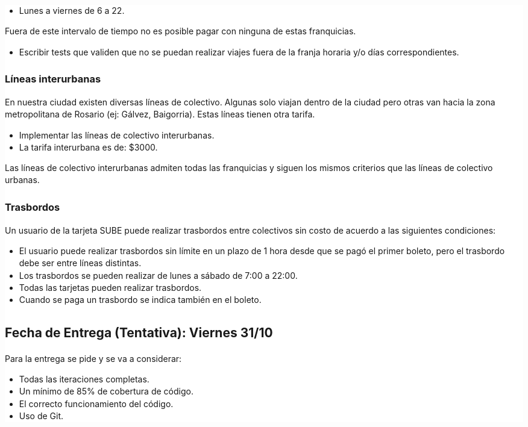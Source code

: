 - Lunes a viernes de 6 a 22.

Fuera de este intervalo de tiempo no es posible pagar con ninguna de estas franquicias.

- Escribir tests que validen que no se puedan realizar viajes fuera de la franja horaria y/o días correspondientes.

### Líneas interurbanas

En nuestra ciudad existen diversas líneas de colectivo. Algunas solo viajan dentro de la ciudad pero otras van hacia la zona metropolitana de Rosario (ej: Gálvez, Baigorria). Estas líneas tienen otra tarifa.

- Implementar las líneas de colectivo interurbanas.
- La tarifa interurbana es de: $3000.

Las líneas de colectivo interurbanas admiten todas las franquicias y siguen los mismos criterios que las líneas de colectivo urbanas.

### Trasbordos

Un usuario de la tarjeta SUBE puede realizar trasbordos entre colectivos sin costo de acuerdo a las siguientes condiciones:

- El usuario puede realizar trasbordos sin límite en un plazo de 1 hora desde que se pagó el primer boleto, pero el trasbordo debe ser entre líneas distintas.
- Los trasbordos se pueden realizar de lunes a sábado de 7:00 a 22:00.
- Todas las tarjetas pueden realizar trasbordos.
- Cuando se paga un trasbordo se indica también en el boleto.

## Fecha de Entrega (Tentativa): Viernes 31/10

Para la entrega se pide y se va a considerar:

- Todas las iteraciones completas.
- Un mínimo de 85% de cobertura de código.
- El correcto funcionamiento del código.
- Uso de Git.
